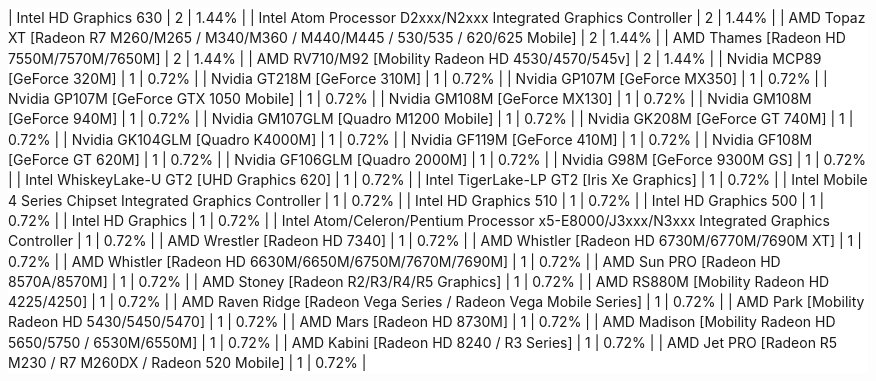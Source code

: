 | Intel HD Graphics 630                                                                    | 2         | 1.44%   |
| Intel Atom Processor D2xxx/N2xxx Integrated Graphics Controller                          | 2         | 1.44%   |
| AMD Topaz XT [Radeon R7 M260/M265 / M340/M360 / M440/M445 / 530/535 / 620/625 Mobile]    | 2         | 1.44%   |
| AMD Thames [Radeon HD 7550M/7570M/7650M]                                                 | 2         | 1.44%   |
| AMD RV710/M92 [Mobility Radeon HD 4530/4570/545v]                                        | 2         | 1.44%   |
| Nvidia MCP89 [GeForce 320M]                                                              | 1         | 0.72%   |
| Nvidia GT218M [GeForce 310M]                                                             | 1         | 0.72%   |
| Nvidia GP107M [GeForce MX350]                                                            | 1         | 0.72%   |
| Nvidia GP107M [GeForce GTX 1050 Mobile]                                                  | 1         | 0.72%   |
| Nvidia GM108M [GeForce MX130]                                                            | 1         | 0.72%   |
| Nvidia GM108M [GeForce 940M]                                                             | 1         | 0.72%   |
| Nvidia GM107GLM [Quadro M1200 Mobile]                                                    | 1         | 0.72%   |
| Nvidia GK208M [GeForce GT 740M]                                                          | 1         | 0.72%   |
| Nvidia GK104GLM [Quadro K4000M]                                                          | 1         | 0.72%   |
| Nvidia GF119M [GeForce 410M]                                                             | 1         | 0.72%   |
| Nvidia GF108M [GeForce GT 620M]                                                          | 1         | 0.72%   |
| Nvidia GF106GLM [Quadro 2000M]                                                           | 1         | 0.72%   |
| Nvidia G98M [GeForce 9300M GS]                                                           | 1         | 0.72%   |
| Intel WhiskeyLake-U GT2 [UHD Graphics 620]                                               | 1         | 0.72%   |
| Intel TigerLake-LP GT2 [Iris Xe Graphics]                                                | 1         | 0.72%   |
| Intel Mobile 4 Series Chipset Integrated Graphics Controller                             | 1         | 0.72%   |
| Intel HD Graphics 510                                                                    | 1         | 0.72%   |
| Intel HD Graphics 500                                                                    | 1         | 0.72%   |
| Intel HD Graphics                                                                        | 1         | 0.72%   |
| Intel Atom/Celeron/Pentium Processor x5-E8000/J3xxx/N3xxx Integrated Graphics Controller | 1         | 0.72%   |
| AMD Wrestler [Radeon HD 7340]                                                            | 1         | 0.72%   |
| AMD Whistler [Radeon HD 6730M/6770M/7690M XT]                                            | 1         | 0.72%   |
| AMD Whistler [Radeon HD 6630M/6650M/6750M/7670M/7690M]                                   | 1         | 0.72%   |
| AMD Sun PRO [Radeon HD 8570A/8570M]                                                      | 1         | 0.72%   |
| AMD Stoney [Radeon R2/R3/R4/R5 Graphics]                                                 | 1         | 0.72%   |
| AMD RS880M [Mobility Radeon HD 4225/4250]                                                | 1         | 0.72%   |
| AMD Raven Ridge [Radeon Vega Series / Radeon Vega Mobile Series]                         | 1         | 0.72%   |
| AMD Park [Mobility Radeon HD 5430/5450/5470]                                             | 1         | 0.72%   |
| AMD Mars [Radeon HD 8730M]                                                               | 1         | 0.72%   |
| AMD Madison [Mobility Radeon HD 5650/5750 / 6530M/6550M]                                 | 1         | 0.72%   |
| AMD Kabini [Radeon HD 8240 / R3 Series]                                                  | 1         | 0.72%   |
| AMD Jet PRO [Radeon R5 M230 / R7 M260DX / Radeon 520 Mobile]                             | 1         | 0.72%   |
